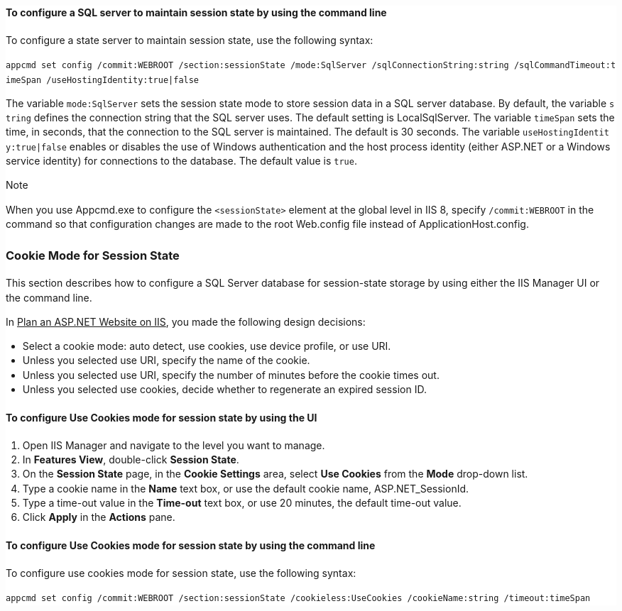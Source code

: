 #### To configure a SQL server to maintain session state by using the command line

To configure a state server to maintain session state, use the following syntax:

`appcmd set config /commit:WEBROOT /section:sessionState /mode:SqlServer /sqlConnectionString:string /sqlCommandTimeout:timeSpan /useHostingIdentity:true|false`

The variable `mode:SqlServer` sets the session state mode to store session data in a SQL server database. By default, the variable `string` defines the connection string that the SQL server uses. The default setting is LocalSqlServer. The variable `timeSpan` sets the time, in seconds, that the connection to the SQL server is maintained. The default is 30 seconds. The variable `useHostingIdentity:true|false` enables or disables the use of Windows authentication and the host process identity (either ASP.NET or a Windows service identity) for connections to the database. The default value is `true`.

> [!NOTE]
> When you use Appcmd.exe to configure the `<sessionState>` element at the global level in IIS 8, specify `/commit:WEBROOT` in the command so that configuration changes are made to the root Web.config file instead of ApplicationHost.config.

<a id="214"></a>
### Cookie Mode for Session State

This section describes how to configure a SQL Server database for session-state storage by using either the IIS Manager UI or the command line.

In [Plan an ASP.NET Website on IIS](plan-an-asp-net-website-on-iis.md), you made the following design decisions:

- Select a cookie mode: auto detect, use cookies, use device profile, or use URI.
- Unless you selected use URI, specify the name of the cookie.
- Unless you selected use URI, specify the number of minutes before the cookie times out.
- Unless you selected use cookies, decide whether to regenerate an expired session ID.

#### To configure Use Cookies mode for session state by using the UI

1. Open IIS Manager and navigate to the level you want to manage.
2. In **Features View**, double-click **Session State**.
3. On the **Session State** page, in the **Cookie Settings** area, select **Use Cookies** from the **Mode** drop-down list.
4. Type a cookie name in the **Name** text box, or use the default cookie name, ASP.NET\_SessionId.
5. Type a time-out value in the **Time-out** text box, or use 20 minutes, the default time-out value.
6. Click **Apply** in the **Actions** pane.

#### To configure Use Cookies mode for session state by using the command line

To configure use cookies mode for session state, use the following syntax:

`appcmd set config /commit:WEBROOT /section:sessionState /cookieless:UseCookies /cookieName:string /timeout:timeSpan`
